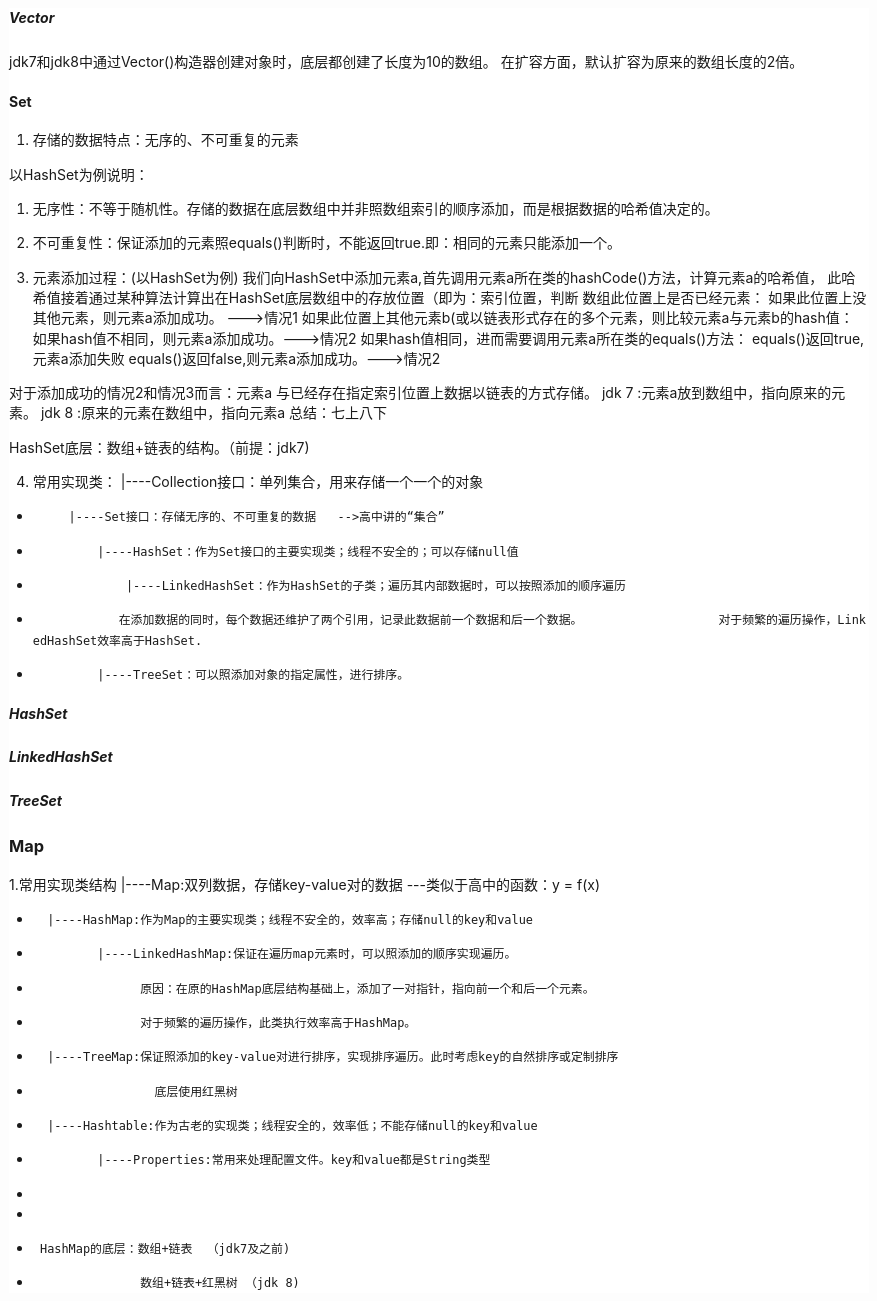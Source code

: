 

##### Vector

jdk7和jdk8中通过Vector()构造器创建对象时，底层都创建了长度为10的数组。
在扩容方面，默认扩容为原来的数组长度的2倍。

#### Set

1. 存储的数据特点：无序的、不可重复的元素

以HashSet为例说明：
1. 无序性：不等于随机性。存储的数据在底层数组中并非照数组索引的顺序添加，而是根据数据的哈希值决定的。
2. 不可重复性：保证添加的元素照equals()判断时，不能返回true.即：相同的元素只能添加一个。

2. 元素添加过程：(以HashSet为例)
我们向HashSet中添加元素a,首先调用元素a所在类的hashCode()方法，计算元素a的哈希值，
此哈希值接着通过某种算法计算出在HashSet底层数组中的存放位置（即为：索引位置，判断
数组此位置上是否已经元素：
    如果此位置上没其他元素，则元素a添加成功。 --->情况1
    如果此位置上其他元素b(或以链表形式存在的多个元素，则比较元素a与元素b的hash值：
        如果hash值不相同，则元素a添加成功。--->情况2
        如果hash值相同，进而需要调用元素a所在类的equals()方法：
               equals()返回true,元素a添加失败
               equals()返回false,则元素a添加成功。--->情况2

对于添加成功的情况2和情况3而言：元素a 与已经存在指定索引位置上数据以链表的方式存储。
jdk 7 :元素a放到数组中，指向原来的元素。
jdk 8 :原来的元素在数组中，指向元素a
总结：七上八下

HashSet底层：数组+链表的结构。（前提：jdk7)

4. 常用实现类：
|----Collection接口：单列集合，用来存储一个一个的对象
*          |----Set接口：存储无序的、不可重复的数据   -->高中讲的“集合”
*              |----HashSet：作为Set接口的主要实现类；线程不安全的；可以存储null值
*                  |----LinkedHashSet：作为HashSet的子类；遍历其内部数据时，可以按照添加的顺序遍历
*                 在添加数据的同时，每个数据还维护了两个引用，记录此数据前一个数据和后一个数据。                   对于频繁的遍历操作，LinkedHashSet效率高于HashSet.
*              |----TreeSet：可以照添加对象的指定属性，进行排序。

##### HashSet

##### LinkedHashSet

##### TreeSet

### Map

1.常用实现类结构
|----Map:双列数据，存储key-value对的数据   ---类似于高中的函数：y = f(x)

*       |----HashMap:作为Map的主要实现类；线程不安全的，效率高；存储null的key和value
*              |----LinkedHashMap:保证在遍历map元素时，可以照添加的顺序实现遍历。
*                    原因：在原的HashMap底层结构基础上，添加了一对指针，指向前一个和后一个元素。
*                    对于频繁的遍历操作，此类执行效率高于HashMap。
*       |----TreeMap:保证照添加的key-value对进行排序，实现排序遍历。此时考虑key的自然排序或定制排序
*                      底层使用红黑树
*       |----Hashtable:作为古老的实现类；线程安全的，效率低；不能存储null的key和value
*              |----Properties:常用来处理配置文件。key和value都是String类型
*
*
*      HashMap的底层：数组+链表  （jdk7及之前)
*                    数组+链表+红黑树 （jdk 8)
